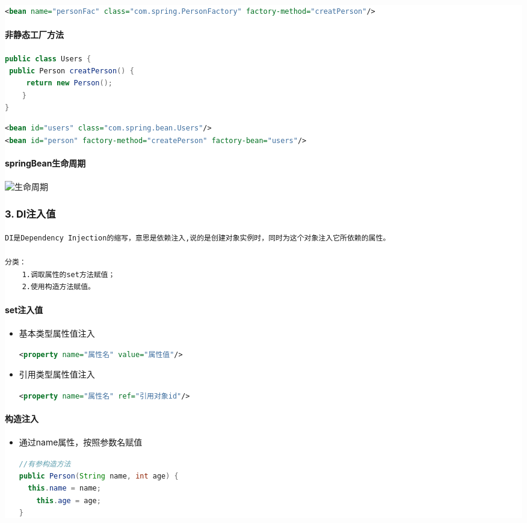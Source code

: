    ```xml
   <bean name="personFac" class="com.spring.PersonFactory" factory-method="creatPerson"/>
   ```

   #### 非静态工厂方法

   ```java
   public class Users {
   	public Person creatPerson() {
   		return new Person();
       }
   }
   ```

   ```xml
   <bean id="users" class="com.spring.bean.Users"/>
   <bean id="person" factory-method="createPerson" factory-bean="users"/>
   ```

   #### springBean生命周期

   ![生命周期](img\生命周期.png)

### 3. DI注入值

```
DI是Dependency Injection的缩写，意思是依赖注入,说的是创建对象实例时，同时为这个对象注入它所依赖的属性。

分类：
	1.调取属性的set方法赋值；
	2.使用构造方法赋值。
```

#### set注入值

- 基本类型属性值注入

  ```xml
  <property name="属性名" value="属性值"/>
  ```

- 引用类型属性值注入

  ```xml
  <property name="属性名" ref="引用对象id"/>
  ```

#### 构造注入

- 通过name属性，按照参数名赋值

  ```java
  //有参构造方法
  public Person(String name, int age) {
  	this.name = name;
      this.age = age;
  }
  ```
